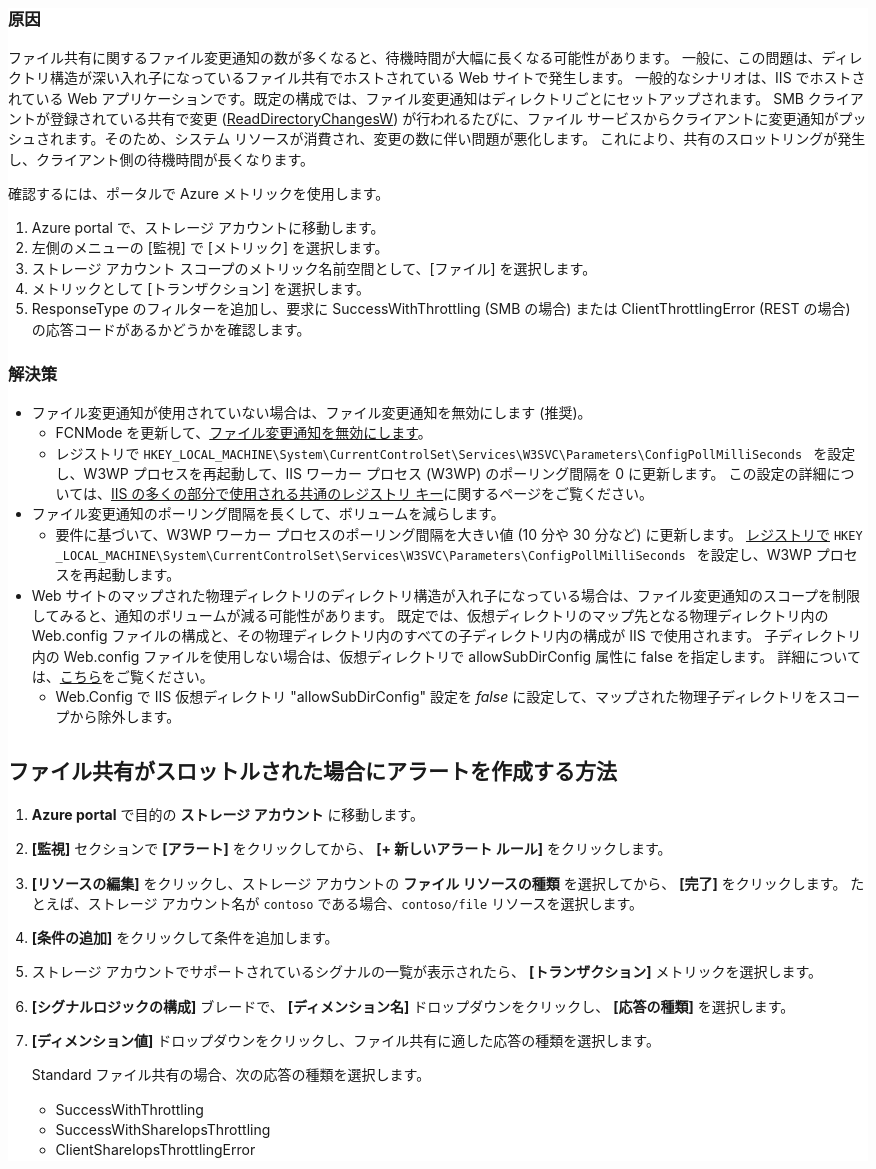 ### <a name="cause"></a>原因  

ファイル共有に関するファイル変更通知の数が多くなると、待機時間が大幅に長くなる可能性があります。 一般に、この問題は、ディレクトリ構造が深い入れ子になっているファイル共有でホストされている Web サイトで発生します。 一般的なシナリオは、IIS でホストされている Web アプリケーションです。既定の構成では、ファイル変更通知はディレクトリごとにセットアップされます。 SMB クライアントが登録されている共有で変更 ([ReadDirectoryChangesW](/windows/win32/api/winbase/nf-winbase-readdirectorychangesw)) が行われるたびに、ファイル サービスからクライアントに変更通知がプッシュされます。そのため、システム リソースが消費され、変更の数に伴い問題が悪化します。 これにより、共有のスロットリングが発生し、クライアント側の待機時間が長くなります。 

確認するには、ポータルで Azure メトリックを使用します。 

1. Azure portal で、ストレージ アカウントに移動します。 
1. 左側のメニューの [監視] で [メトリック] を選択します。 
1. ストレージ アカウント スコープのメトリック名前空間として、[ファイル] を選択します。 
1. メトリックとして [トランザクション] を選択します。 
1. ResponseType のフィルターを追加し、要求に SuccessWithThrottling (SMB の場合) または ClientThrottlingError (REST の場合) の応答コードがあるかどうかを確認します。

### <a name="solution"></a>解決策 

- ファイル変更通知が使用されていない場合は、ファイル変更通知を無効にします (推奨)。
    - FCNMode を更新して、[ファイル変更通知を無効にします](https://support.microsoft.com/help/911272/fix-asp-net-2-0-connected-applications-on-a-web-site-may-appear-to-sto)。 
    - レジストリで `HKEY_LOCAL_MACHINE\System\CurrentControlSet\Services\W3SVC\Parameters\ConfigPollMilliSeconds ` を設定し、W3WP プロセスを再起動して、IIS ワーカー プロセス (W3WP) のポーリング間隔を 0 に更新します。 この設定の詳細については、[IIS の多くの部分で使用される共通のレジストリ キー](/troubleshoot/iis/use-registry-keys#registry-keys-that-apply-to-iis-worker-process-w3wp)に関するページをご覧ください。
- ファイル変更通知のポーリング間隔を長くして、ボリュームを減らします。
    - 要件に基づいて、W3WP ワーカー プロセスのポーリング間隔を大きい値 (10 分や 30 分など) に更新します。 [レジストリで](/troubleshoot/iis/use-registry-keys#registry-keys-that-apply-to-iis-worker-process-w3wp) `HKEY_LOCAL_MACHINE\System\CurrentControlSet\Services\W3SVC\Parameters\ConfigPollMilliSeconds ` を設定し、W3WP プロセスを再起動します。
- Web サイトのマップされた物理ディレクトリのディレクトリ構造が入れ子になっている場合は、ファイル変更通知のスコープを制限してみると、通知のボリュームが減る可能性があります。 既定では、仮想ディレクトリのマップ先となる物理ディレクトリ内の Web.config ファイルの構成と、その物理ディレクトリ内のすべての子ディレクトリ内の構成が IIS で使用されます。 子ディレクトリ内の Web.config ファイルを使用しない場合は、仮想ディレクトリで allowSubDirConfig 属性に false を指定します。 詳細については、[こちら](/iis/get-started/planning-your-iis-architecture/understanding-sites-applications-and-virtual-directories-on-iis#virtual-directories)をご覧ください。 
    - Web.Config で IIS 仮想ディレクトリ "allowSubDirConfig" 設定を *false* に設定して、マップされた物理子ディレクトリをスコープから除外します。  

## <a name="how-to-create-an-alert-if-a-file-share-is-throttled"></a>ファイル共有がスロットルされた場合にアラートを作成する方法

1. **Azure portal** で目的の **ストレージ アカウント** に移動します。
2. **[監視]** セクションで **[アラート]** をクリックしてから、 **[+ 新しいアラート ルール]** をクリックします。
3. **[リソースの編集]** をクリックし、ストレージ アカウントの **ファイル リソースの種類** を選択してから、 **[完了]** をクリックします。 たとえば、ストレージ アカウント名が `contoso` である場合、`contoso/file` リソースを選択します。
4. **[条件の追加]** をクリックして条件を追加します。
5. ストレージ アカウントでサポートされているシグナルの一覧が表示されたら、 **[トランザクション]** メトリックを選択します。
6. **[シグナルロジックの構成]** ブレードで、 **[ディメンション名]** ドロップダウンをクリックし、 **[応答の種類]** を選択します。
7. **[ディメンション値]** ドロップダウンをクリックし、ファイル共有に適した応答の種類を選択します。

    Standard ファイル共有の場合、次の応答の種類を選択します。

    - SuccessWithThrottling
    - SuccessWithShareIopsThrottling
    - ClientShareIopsThrottlingError
